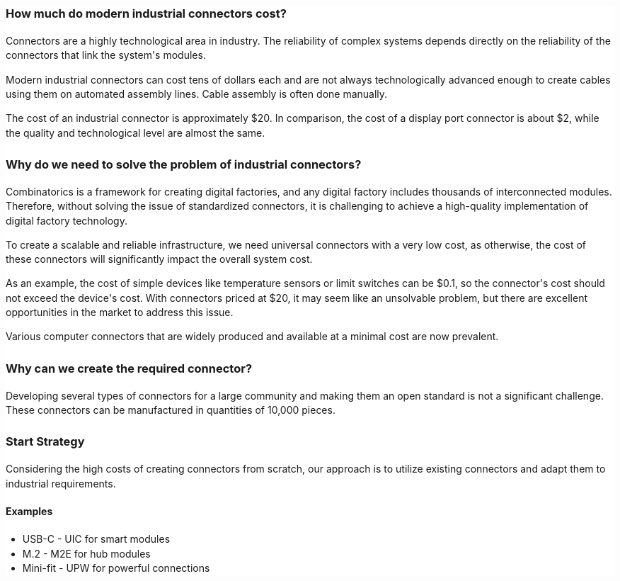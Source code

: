 
### How much do modern industrial connectors cost?

Connectors are a highly technological area in industry. The reliability of complex systems depends directly on the
reliability of the connectors that link the system's modules.

Modern industrial connectors can cost tens of dollars each and are not always technologically advanced enough to create
cables using them on automated assembly lines. Cable assembly is often done manually.

The cost of an industrial connector is approximately $20. In comparison, the cost of a display port connector is about
$2, while the quality and technological level are almost the same.


### Why do we need to solve the problem of industrial connectors?

Combinatorics is a framework for creating digital factories, and any digital factory includes thousands of
interconnected modules. Therefore, without solving the issue of standardized connectors, it is challenging to achieve a
high-quality implementation of digital factory technology.

To create a scalable and reliable infrastructure, we need universal connectors with a very low cost, as otherwise, the
cost of these connectors will significantly impact the overall system cost.

As an example, the cost of simple devices like temperature sensors or limit switches can be $0.1, so the connector's
cost should not exceed the device's cost. With connectors priced at $20, it may seem like an unsolvable problem, but
there are excellent opportunities in the market to address this issue.

Various computer connectors that are widely produced and available at a minimal cost are now prevalent.


### Why can we create the required connector?

Developing several types of connectors for a large community and making them an open standard is not a significant
challenge. These connectors can be manufactured in quantities of 10,000 pieces.



### Start Strategy

Considering the high costs of creating connectors from scratch, our approach is to utilize existing connectors and adapt them to industrial requirements.

#### Examples
- USB-C - UIC for smart modules
- M.2 - M2E for hub modules
- Mini-fit - UPW for powerful connections
